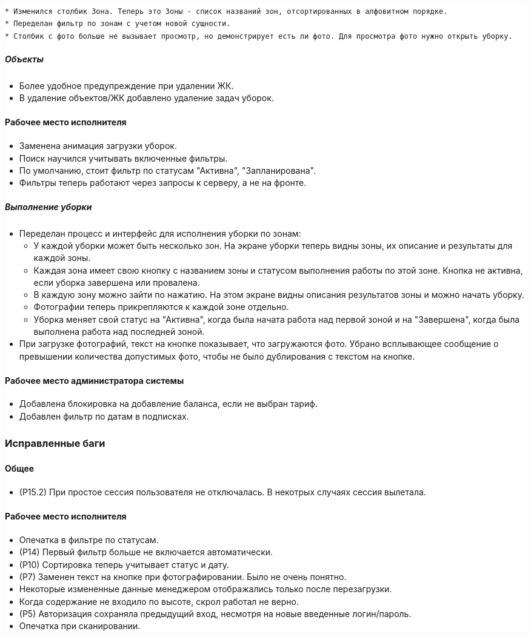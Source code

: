     * Изменился столбик Зона. Теперь это Зоны - список названий зон, отсортированных в алфовитном порядке.
    * Переделан фильтр по зонам с учетом новой сущности.
    * Столбик с фото больше не вызывает просмотр, но демонстрирует есть ли фото. Для просмотра фото нужно открыть уборку.

##### Объекты

* Более удобное предупреждение при удалении ЖК.
* В удаление объектов/ЖК добавлено удаление задач уборок.

#### Рабочее место исполнителя

* Заменена анимация загрузки уборок.
* Поиск научился учитывать включенные фильтры.
* По умолчанию, стоит фильтр по статусам "Активна", "Запланирована".
* Фильтры теперь работают через запросы к серверу, а не на фронте.

##### Выполнение уборки

* Переделан процесс и интерфейс для исполнения уборки по зонам:
  * У каждой уборки может быть несколько зон. На экране уборки теперь видны зоны, их описание и результаты для каждой зоны.
  * Каждая зона имеет свою кнопку с названием зоны и статусом выполнения работы по этой зоне. Кнопка не активна, если уборка завершена или провалена.
  * В каждую зону можно зайти по нажатию. На этом экране видны описания результатов зоны и можно начать уборку.
  * Фотографии теперь прикрепляются к каждой зоне отдельно.
  * Уборка меняет свой статус на "Активна", когда была начата работа над первой зоной и на "Завершена", когда была выполнена работа над последней зоной.  
* При загрузке фотографий, текст на кнопке показывает, что загружаются фото. Убрано всплывающее сообщение о превышении количества допустимых фото, чтобы не было дублирования с текстом на кнопке.

#### Рабочее место администратора системы

* Добавлена блокировка на добавление баланса, если не выбран тариф.
* Добавлен фильтр по датам в подписках.

### Исправленные баги

#### Общее

* (P15.2) При простое сессия пользователя не отключалась. В некотрых случаях сессия вылетала.

#### Рабочее место исполнителя

* Опечатка в фильтре по статусам.
* (Р14) Первый фильтр больше не включается автоматически.
* (Р10) Сортировка теперь учитывает статус и дату.
* (Р7) Заменен текст на кнопке при фотографировании. Было не очень понятно.
* Некоторые измененные данные менеджером отображались только после перезагрузки.
* Когда содержание не входило по высоте, скрол работал не верно.
* (P5) Авторизация сохраняла предыдущий вход, несмотря на новые введенные логин/пароль.
* Опечатка при сканировании.
